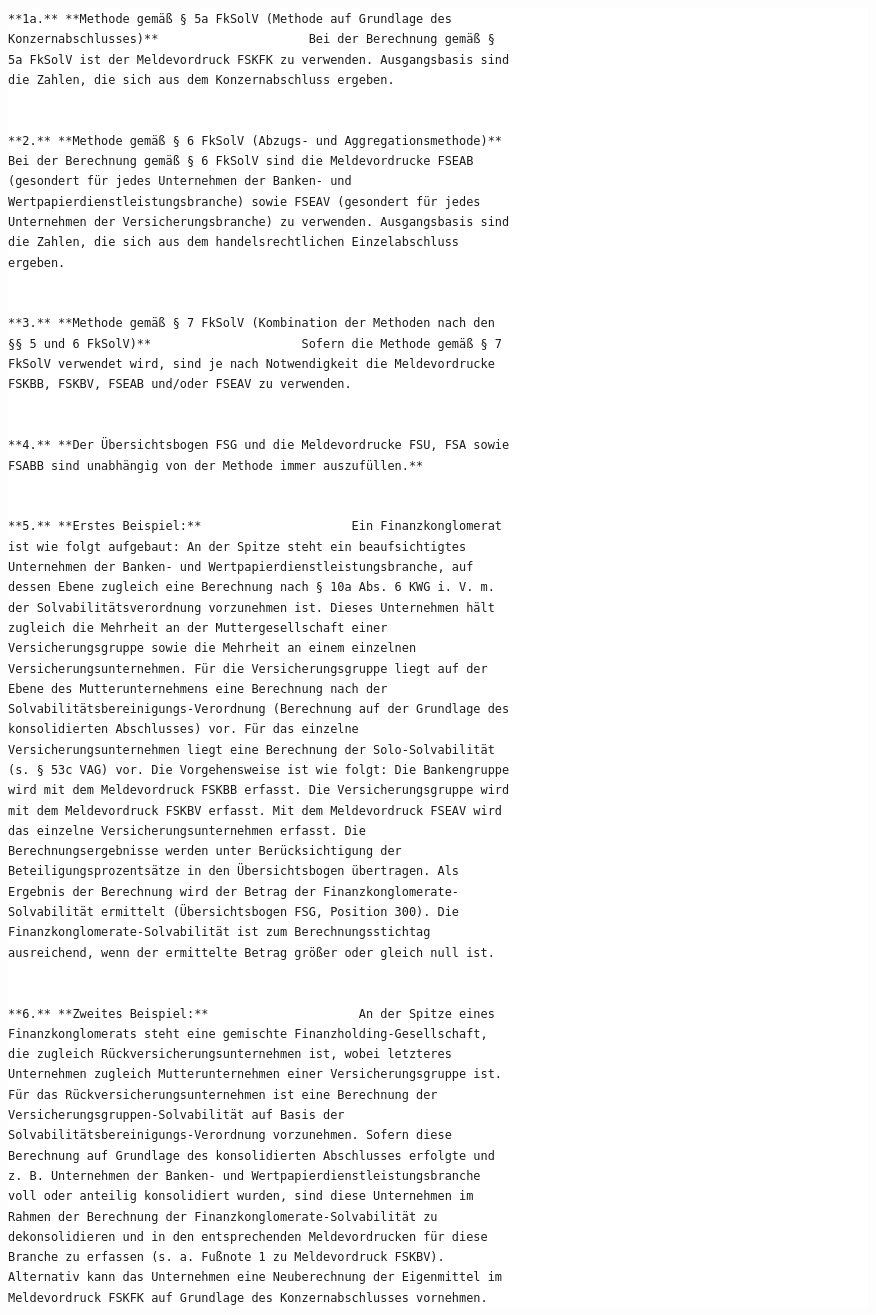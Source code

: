 
    **1a.** **Methode gemäß § 5a FkSolV (Methode auf Grundlage des
    Konzernabschlusses)**                     Bei der Berechnung gemäß §
    5a FkSolV ist der Meldevordruck FSKFK zu verwenden. Ausgangsbasis sind
    die Zahlen, die sich aus dem Konzernabschluss ergeben.


    **2.** **Methode gemäß § 6 FkSolV (Abzugs- und Aggregationsmethode)**
    Bei der Berechnung gemäß § 6 FkSolV sind die Meldevordrucke FSEAB
    (gesondert für jedes Unternehmen der Banken- und
    Wertpapierdienstleistungsbranche) sowie FSEAV (gesondert für jedes
    Unternehmen der Versicherungsbranche) zu verwenden. Ausgangsbasis sind
    die Zahlen, die sich aus dem handelsrechtlichen Einzelabschluss
    ergeben.


    **3.** **Methode gemäß § 7 FkSolV (Kombination der Methoden nach den
    §§ 5 und 6 FkSolV)**                     Sofern die Methode gemäß § 7
    FkSolV verwendet wird, sind je nach Notwendigkeit die Meldevordrucke
    FSKBB, FSKBV, FSEAB und/oder FSEAV zu verwenden.


    **4.** **Der Übersichtsbogen FSG und die Meldevordrucke FSU, FSA sowie
    FSABB sind unabhängig von der Methode immer auszufüllen.**


    **5.** **Erstes Beispiel:**                     Ein Finanzkonglomerat
    ist wie folgt aufgebaut: An der Spitze steht ein beaufsichtigtes
    Unternehmen der Banken- und Wertpapierdienstleistungsbranche, auf
    dessen Ebene zugleich eine Berechnung nach § 10a Abs. 6 KWG i. V. m.
    der Solvabilitätsverordnung vorzunehmen ist. Dieses Unternehmen hält
    zugleich die Mehrheit an der Muttergesellschaft einer
    Versicherungsgruppe sowie die Mehrheit an einem einzelnen
    Versicherungsunternehmen. Für die Versicherungsgruppe liegt auf der
    Ebene des Mutterunternehmens eine Berechnung nach der
    Solvabilitätsbereinigungs-Verordnung (Berechnung auf der Grundlage des
    konsolidierten Abschlusses) vor. Für das einzelne
    Versicherungsunternehmen liegt eine Berechnung der Solo-Solvabilität
    (s. § 53c VAG) vor. Die Vorgehensweise ist wie folgt: Die Bankengruppe
    wird mit dem Meldevordruck FSKBB erfasst. Die Versicherungsgruppe wird
    mit dem Meldevordruck FSKBV erfasst. Mit dem Meldevordruck FSEAV wird
    das einzelne Versicherungsunternehmen erfasst. Die
    Berechnungsergebnisse werden unter Berücksichtigung der
    Beteiligungsprozentsätze in den Übersichtsbogen übertragen. Als
    Ergebnis der Berechnung wird der Betrag der Finanzkonglomerate-
    Solvabilität ermittelt (Übersichtsbogen FSG, Position 300). Die
    Finanzkonglomerate-Solvabilität ist zum Berechnungsstichtag
    ausreichend, wenn der ermittelte Betrag größer oder gleich null ist.


    **6.** **Zweites Beispiel:**                     An der Spitze eines
    Finanzkonglomerats steht eine gemischte Finanzholding-Gesellschaft,
    die zugleich Rückversicherungsunternehmen ist, wobei letzteres
    Unternehmen zugleich Mutterunternehmen einer Versicherungsgruppe ist.
    Für das Rückversicherungsunternehmen ist eine Berechnung der
    Versicherungsgruppen-Solvabilität auf Basis der
    Solvabilitätsbereinigungs-Verordnung vorzunehmen. Sofern diese
    Berechnung auf Grundlage des konsolidierten Abschlusses erfolgte und
    z. B. Unternehmen der Banken- und Wertpapierdienstleistungsbranche
    voll oder anteilig konsolidiert wurden, sind diese Unternehmen im
    Rahmen der Berechnung der Finanzkonglomerate-Solvabilität zu
    dekonsolidieren und in den entsprechenden Meldevordrucken für diese
    Branche zu erfassen (s. a. Fußnote 1 zu Meldevordruck FSKBV).
    Alternativ kann das Unternehmen eine Neuberechnung der Eigenmittel im
    Meldevordruck FSKFK auf Grundlage des Konzernabschlusses vornehmen.
